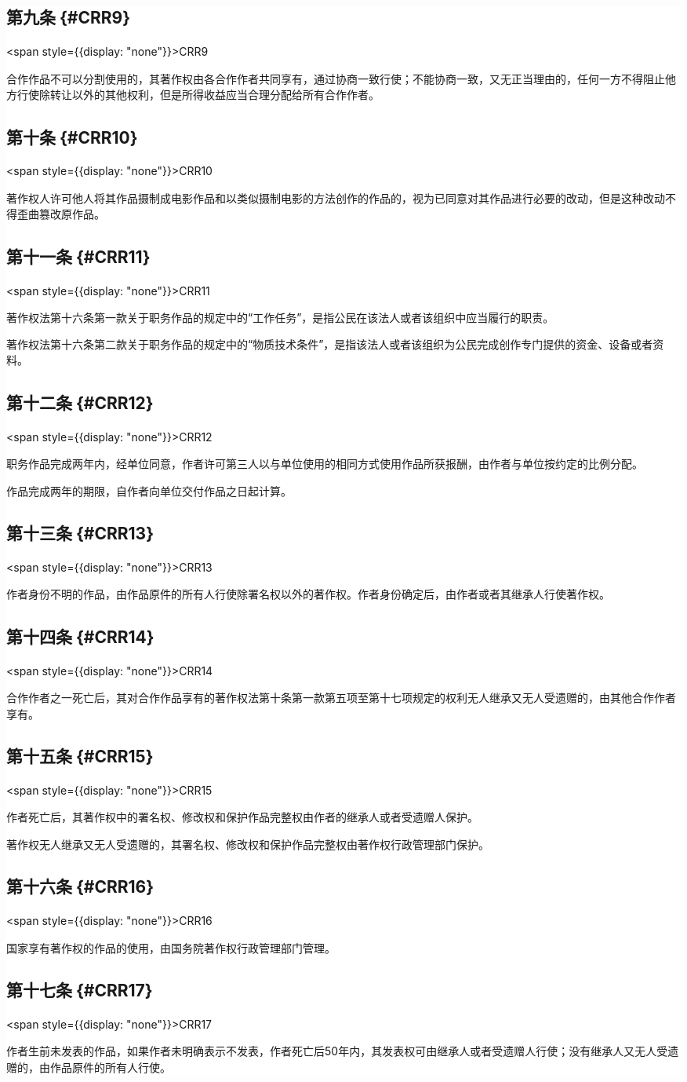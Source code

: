## 第九条 {#CRR9}
<span style={{display: "none"}}>CRR9</span>

合作作品不可以分割使用的，其著作权由各合作作者共同享有，通过协商一致行使；不能协商一致，又无正当理由的，任何一方不得阻止他方行使除转让以外的其他权利，但是所得收益应当合理分配给所有合作作者。

## 第十条 {#CRR10}
<span style={{display: "none"}}>CRR10</span>

著作权人许可他人将其作品摄制成电影作品和以类似摄制电影的方法创作的作品的，视为已同意对其作品进行必要的改动，但是这种改动不得歪曲篡改原作品。

## 第十一条 {#CRR11}
<span style={{display: "none"}}>CRR11</span>

著作权法第十六条第一款关于职务作品的规定中的“工作任务”，是指公民在该法人或者该组织中应当履行的职责。

著作权法第十六条第二款关于职务作品的规定中的“物质技术条件”，是指该法人或者该组织为公民完成创作专门提供的资金、设备或者资料。

## 第十二条 {#CRR12}
<span style={{display: "none"}}>CRR12</span>

职务作品完成两年内，经单位同意，作者许可第三人以与单位使用的相同方式使用作品所获报酬，由作者与单位按约定的比例分配。

作品完成两年的期限，自作者向单位交付作品之日起计算。

## 第十三条 {#CRR13}
<span style={{display: "none"}}>CRR13</span>

作者身份不明的作品，由作品原件的所有人行使除署名权以外的著作权。作者身份确定后，由作者或者其继承人行使著作权。

## 第十四条 {#CRR14}
<span style={{display: "none"}}>CRR14</span>

合作作者之一死亡后，其对合作作品享有的著作权法第十条第一款第五项至第十七项规定的权利无人继承又无人受遗赠的，由其他合作作者享有。

## 第十五条 {#CRR15}
<span style={{display: "none"}}>CRR15</span>

作者死亡后，其著作权中的署名权、修改权和保护作品完整权由作者的继承人或者受遗赠人保护。

著作权无人继承又无人受遗赠的，其署名权、修改权和保护作品完整权由著作权行政管理部门保护。

## 第十六条 {#CRR16}
<span style={{display: "none"}}>CRR16</span>

国家享有著作权的作品的使用，由国务院著作权行政管理部门管理。

## 第十七条 {#CRR17}
<span style={{display: "none"}}>CRR17</span>

作者生前未发表的作品，如果作者未明确表示不发表，作者死亡后50年内，其发表权可由继承人或者受遗赠人行使；没有继承人又无人受遗赠的，由作品原件的所有人行使。
